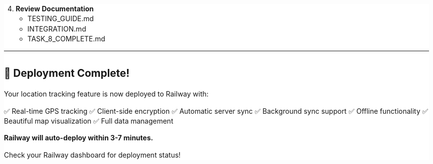 4. **Review Documentation**
   - TESTING_GUIDE.md
   - INTEGRATION.md
   - TASK_8_COMPLETE.md

---

## 🚀 Deployment Complete!

Your location tracking feature is now deployed to Railway with:

✅ Real-time GPS tracking
✅ Client-side encryption
✅ Automatic server sync
✅ Background sync support
✅ Offline functionality
✅ Beautiful map visualization
✅ Full data management

**Railway will auto-deploy within 3-7 minutes.**

Check your Railway dashboard for deployment status!
